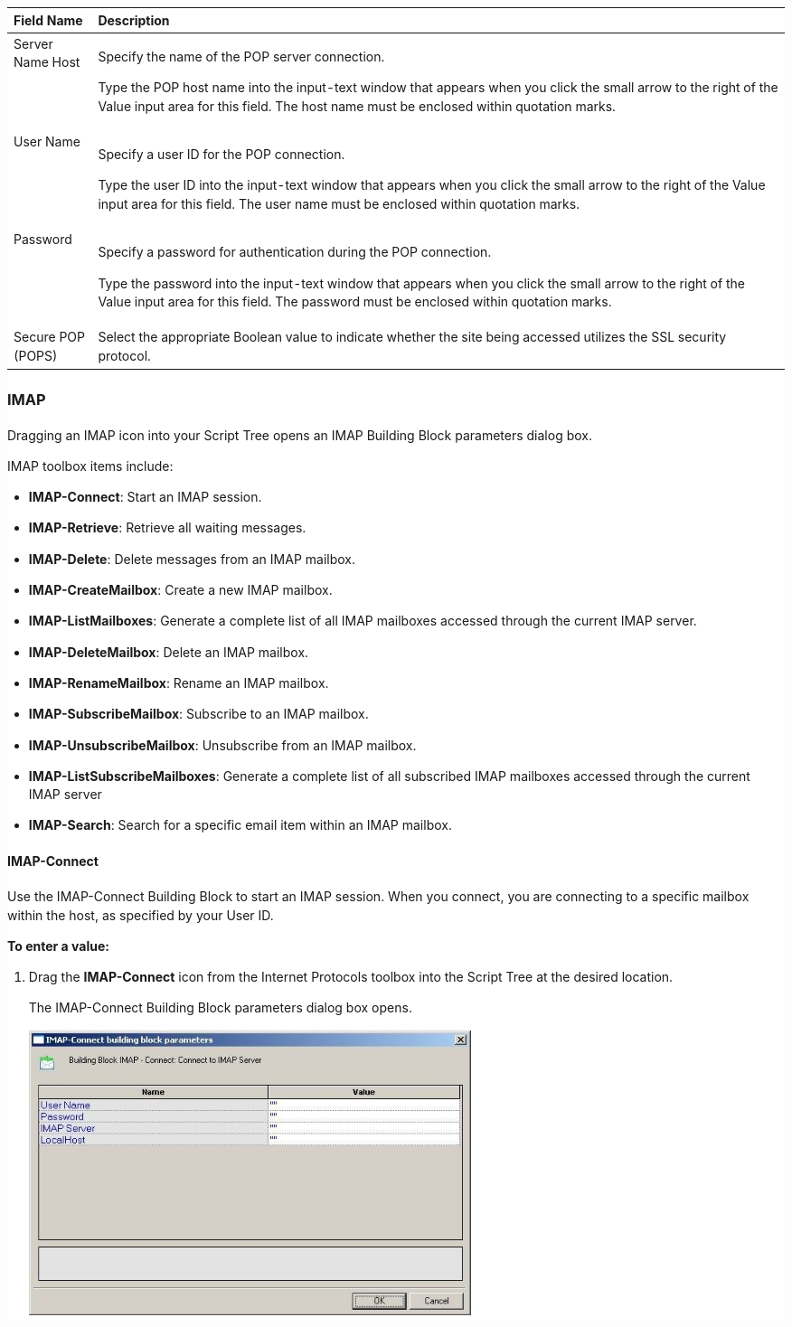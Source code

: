 |**Field Name**|**Description**|
| :- | :- |
|Server Name Host|<p>Specify the name of the POP server connection.</p><p>Type the POP host name into the input-text window that appears when you click the small arrow to the right of the Value input area for this field. The host name must be enclosed within quotation marks.</p>|
|User Name|<p>Specify a user ID for the POP connection.</p><p>Type the user ID into the input-text window that appears when you click the small arrow to the right of the Value input area for this field. The user name must be enclosed within quotation marks.</p>|
|Password|<p>Specify a password for authentication during the POP connection.</p><p>Type the password into the input-text window that appears when you click the small arrow to the right of the Value input area for this field. The password must be enclosed within quotation marks.</p>|
|Secure POP (POPS)|Select the appropriate Boolean value to indicate whether the site being accessed utilizes the SSL security protocol.|

### IMAP

Dragging an IMAP icon into your Script Tree opens an IMAP Building Block parameters dialog box.

IMAP toolbox items include:

- **IMAP-Connect**: Start an IMAP session.
- **IMAP-Retrieve**: Retrieve all waiting messages.
- **IMAP-Delete**: Delete messages from an IMAP mailbox.
- **IMAP-CreateMailbox**: Create a new IMAP mailbox.
- **IMAP-ListMailboxes**: Generate a complete list of all IMAP mailboxes accessed through the current IMAP server.
- **IMAP-DeleteMailbox**: Delete an IMAP mailbox.
- **IMAP-RenameMailbox**: Rename an IMAP mailbox.
- **IMAP-SubscribeMailbox**: Subscribe to an IMAP mailbox.
- **IMAP-UnsubscribeMailbox**: Unsubscribe from an IMAP mailbox.
- **IMAP-ListSubscribeMailboxes**: Generate a complete list of all subscribed IMAP mailboxes accessed through the current IMAP server

- **IMAP-Search**: Search for a specific email item within an IMAP mailbox.

  

#### IMAP-Connect

Use the IMAP-Connect Building Block to start an IMAP session. When you connect, you are connecting to a specific mailbox within the host, as specified by your User ID.

**To enter a value:**

1. Drag the **IMAP-Connect** icon from the Internet Protocols toolbox into the Script Tree at the desired location.

   The IMAP-Connect Building Block parameters dialog box opens.

   ![IMAP-Connect Building Block Parameters Dialog Box](../images/appendix_a_092.jpeg)
